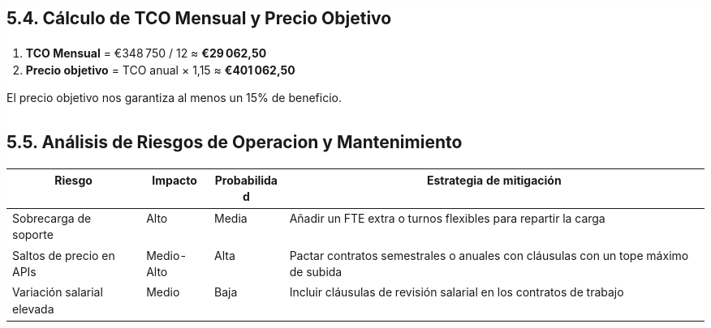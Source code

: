 
## 5.4. Cálculo de TCO Mensual y Precio Objetivo

1. **TCO Mensual** = €348 750 / 12 ≈ **€29 062,50**
2. **Precio objetivo** = TCO anual × 1,15 ≈ **€401 062,50**

El precio objetivo nos garantiza al menos un 15% de beneficio.

## 5.5. Análisis de Riesgos de Operacion y Mantenimiento

| Riesgo                        | Impacto   | Probabilidad | Estrategia de mitigación                             |
|-------------------------------|-----------|--------------|----------------------------------------|
| Sobrecarga de soporte         | Alto      | Media        | Añadir un FTE extra o turnos flexibles para repartir la carga         |
| Saltos de precio en APIs     | Medio-Alto| Alta         | Pactar contratos semestrales o anuales con cláusulas con un tope máximo de subida      |
| Variación salarial elevada    | Medio     | Baja   | Incluir cláusulas de revisión salarial en los contratos de trabajo    |


